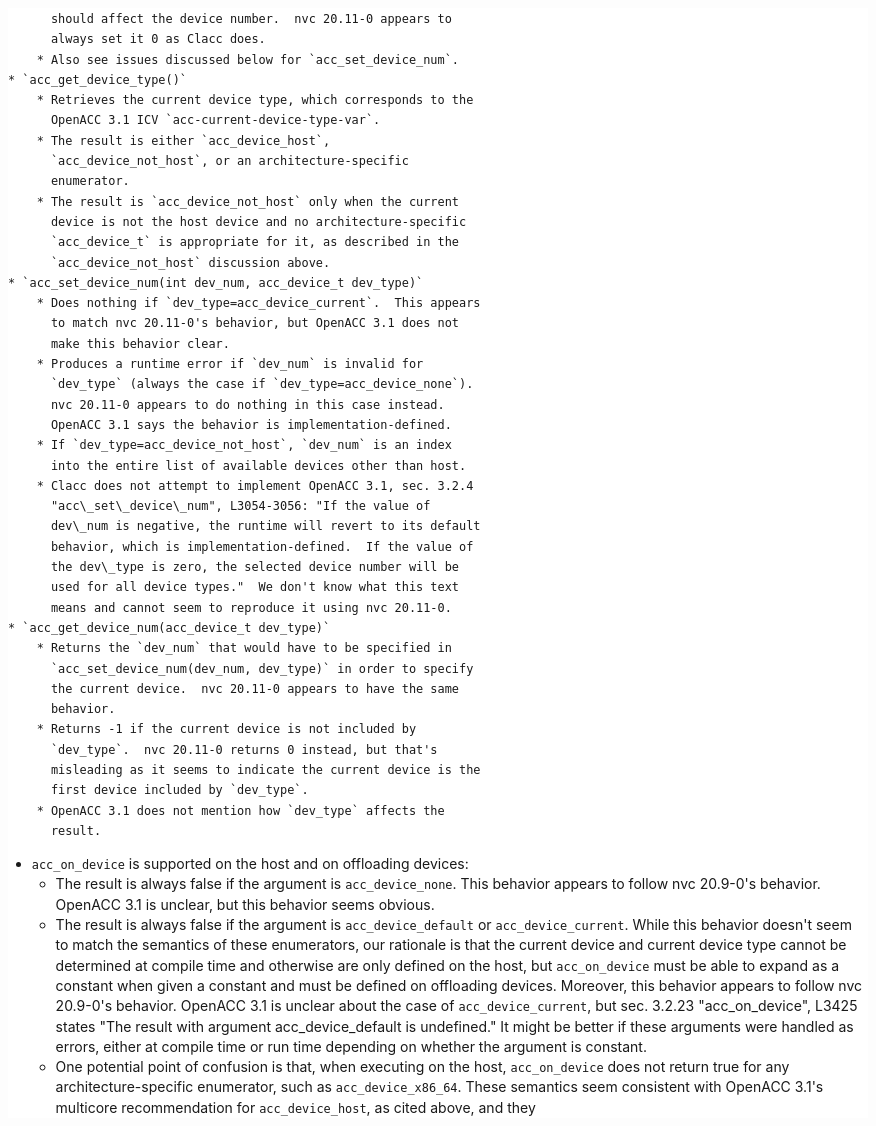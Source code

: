           should affect the device number.  nvc 20.11-0 appears to
          always set it 0 as Clacc does.
        * Also see issues discussed below for `acc_set_device_num`.
    * `acc_get_device_type()`
        * Retrieves the current device type, which corresponds to the
          OpenACC 3.1 ICV `acc-current-device-type-var`.
        * The result is either `acc_device_host`,
          `acc_device_not_host`, or an architecture-specific
          enumerator.
        * The result is `acc_device_not_host` only when the current
          device is not the host device and no architecture-specific
          `acc_device_t` is appropriate for it, as described in the
          `acc_device_not_host` discussion above.
    * `acc_set_device_num(int dev_num, acc_device_t dev_type)`
        * Does nothing if `dev_type=acc_device_current`.  This appears
          to match nvc 20.11-0's behavior, but OpenACC 3.1 does not
          make this behavior clear.
        * Produces a runtime error if `dev_num` is invalid for
          `dev_type` (always the case if `dev_type=acc_device_none`).
          nvc 20.11-0 appears to do nothing in this case instead.
          OpenACC 3.1 says the behavior is implementation-defined.
        * If `dev_type=acc_device_not_host`, `dev_num` is an index
          into the entire list of available devices other than host.
        * Clacc does not attempt to implement OpenACC 3.1, sec. 3.2.4
          "acc\_set\_device\_num", L3054-3056: "If the value of
          dev\_num is negative, the runtime will revert to its default
          behavior, which is implementation-defined.  If the value of
          the dev\_type is zero, the selected device number will be
          used for all device types."  We don't know what this text
          means and cannot seem to reproduce it using nvc 20.11-0.
    * `acc_get_device_num(acc_device_t dev_type)`
        * Returns the `dev_num` that would have to be specified in
          `acc_set_device_num(dev_num, dev_type)` in order to specify
          the current device.  nvc 20.11-0 appears to have the same
          behavior.
        * Returns -1 if the current device is not included by
          `dev_type`.  nvc 20.11-0 returns 0 instead, but that's
          misleading as it seems to indicate the current device is the
          first device included by `dev_type`.
        * OpenACC 3.1 does not mention how `dev_type` affects the
          result.
* `acc_on_device` is supported on the host and on offloading devices:
    * The result is always false if the argument is `acc_device_none`.
      This behavior appears to follow nvc 20.9-0's behavior.  OpenACC
      3.1 is unclear, but this behavior seems obvious.
    * The result is always false if the argument is
      `acc_device_default` or `acc_device_current`.  While this
      behavior doesn't seem to match the semantics of these
      enumerators, our rationale is that the current device and
      current device type cannot be determined at compile time and
      otherwise are only defined on the host, but `acc_on_device` must
      be able to expand as a constant when given a constant and must
      be defined on offloading devices.  Moreover, this behavior
      appears to follow nvc 20.9-0's behavior.  OpenACC 3.1 is unclear
      about the case of `acc_device_current`, but sec. 3.2.23
      "acc_on_device", L3425 states "The result with argument
      acc_device_default is undefined."  It might be better if these
      arguments were handled as errors, either at compile time or run
      time depending on whether the argument is constant.
    * One potential point of confusion is that, when executing on the
      host, `acc_on_device` does not return true for any
      architecture-specific enumerator, such as `acc_device_x86_64`.
      These semantics seem consistent with OpenACC 3.1's multicore
      recommendation for `acc_device_host`, as cited above, and they
